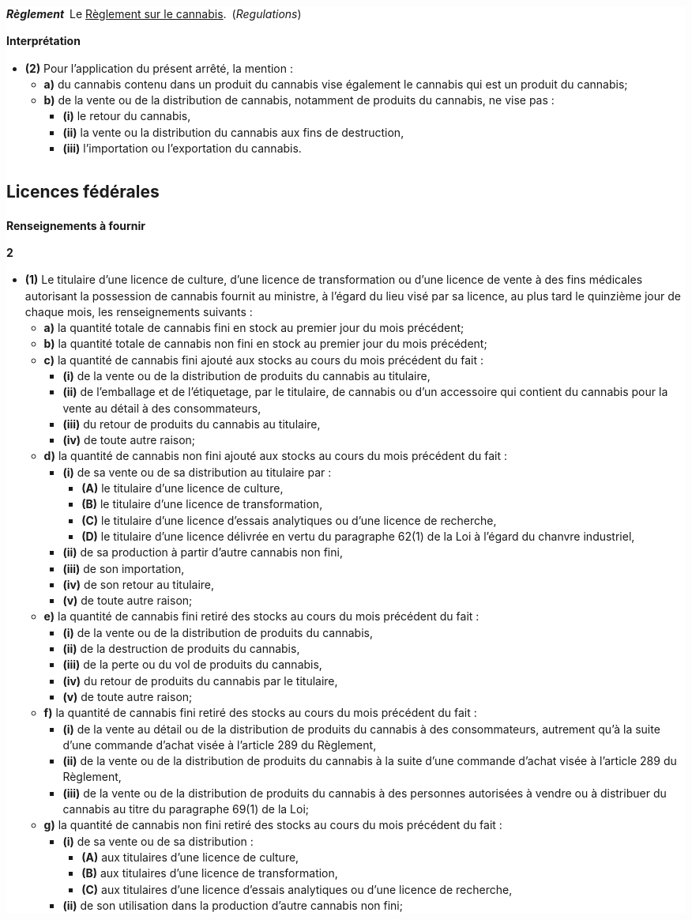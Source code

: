 ***Règlement*** Le [Règlement sur le cannabis](/fr/Règlements/Décrets,%20ordonnances%20et%20règlements%20statutaires/2018/144.md). (*Regulations*)

**Interprétation**

- **(2)** Pour l’application du présent arrêté, la mention :
	- **a)** du cannabis contenu dans un produit du cannabis vise également le cannabis qui est un produit du cannabis;
	- **b)** de la vente ou de la distribution de cannabis, notamment de produits du cannabis, ne vise pas :
		- **(i)** le retour du cannabis,
		- **(ii)** la vente ou la distribution du cannabis aux fins de destruction,
		- **(iii)** l’importation ou l’exportation du cannabis.




## Licences fédérales



**Renseignements à fournir**

**2** 

- **(1)** Le titulaire d’une licence de culture, d’une licence de transformation ou d’une licence de vente à des fins médicales autorisant la possession de cannabis fournit au ministre, à l’égard du lieu visé par sa licence, au plus tard le quinzième jour de chaque mois, les renseignements suivants :
	- **a)** la quantité totale de cannabis fini en stock au premier jour du mois précédent;
	- **b)** la quantité totale de cannabis non fini en stock au premier jour du mois précédent;
	- **c)** la quantité de cannabis fini ajouté aux stocks au cours du mois précédent du fait :
		- **(i)** de la vente ou de la distribution de produits du cannabis au titulaire,
		- **(ii)** de l’emballage et de l’étiquetage, par le titulaire, de cannabis ou d’un accessoire qui contient du cannabis pour la vente au détail à des consommateurs,
		- **(iii)** du retour de produits du cannabis au titulaire,
		- **(iv)** de toute autre raison;
	- **d)** la quantité de cannabis non fini ajouté aux stocks au cours du mois précédent du fait :
		- **(i)** de sa vente ou de sa distribution au titulaire par :
			- **(A)** le titulaire d’une licence de culture,
			- **(B)** le titulaire d’une licence de transformation,
			- **(C)** le titulaire d’une licence d’essais analytiques ou d’une licence de recherche,
			- **(D)** le titulaire d’une licence délivrée en vertu du paragraphe 62(1) de la Loi à l’égard du chanvre industriel,
		- **(ii)** de sa production à partir d’autre cannabis non fini,
		- **(iii)** de son importation,
		- **(iv)** de son retour au titulaire,
		- **(v)** de toute autre raison;
	- **e)** la quantité de cannabis fini retiré des stocks au cours du mois précédent du fait :
		- **(i)** de la vente ou de la distribution de produits du cannabis,
		- **(ii)** de la destruction de produits du cannabis,
		- **(iii)** de la perte ou du vol de produits du cannabis,
		- **(iv)** du retour de produits du cannabis par le titulaire,
		- **(v)** de toute autre raison;
	- **f)** la quantité de cannabis fini retiré des stocks au cours du mois précédent du fait :
		- **(i)** de la vente au détail ou de la distribution de produits du cannabis à des consommateurs, autrement qu’à la suite d’une commande d’achat visée à l’article 289 du Règlement,
		- **(ii)** de la vente ou de la distribution de produits du cannabis à la suite d’une commande d’achat visée à l’article 289 du Règlement,
		- **(iii)** de la vente ou de la distribution de produits du cannabis à des personnes autorisées à vendre ou à distribuer du cannabis au titre du paragraphe 69(1) de la Loi;
	- **g)** la quantité de cannabis non fini retiré des stocks au cours du mois précédent du fait :
		- **(i)** de sa vente ou de sa distribution :
			- **(A)** aux titulaires d’une licence de culture,
			- **(B)** aux titulaires d’une licence de transformation,
			- **(C)** aux titulaires d’une licence d’essais analytiques ou d’une licence de recherche,
		- **(ii)** de son utilisation dans la production d’autre cannabis non fini;